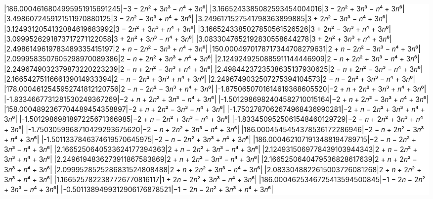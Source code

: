 |186.0004616804995951915691245|−3 − 2𝑛² + 3𝑛³ − 𝑛⁴ + 3𝑛⁶|
|3.1665243385082593454004016|3 − 2𝑛² + 3𝑛³ − 𝑛⁴ + 3𝑛⁶|
|3.4986072459121511970880125|3 − 2𝑛² − 3𝑛³ + 𝑛⁴ + 3𝑛⁶|
|3.2496171527541798363899885|3 + 2𝑛² − 3𝑛³ − 𝑛⁴ + 3𝑛⁶|
|3.1249312054132084619683992|3 − 2𝑛² + 3𝑛³ + 𝑛⁴ + 3𝑛⁶|
|3.1665243385027850561526526|3 + 2𝑛² − 3𝑛³ + 𝑛⁴ + 3𝑛⁶|
|3.0999526291873717271122058|3 + 2𝑛² + 3𝑛³ − 𝑛⁴ + 3𝑛⁶|
|3.0833047652192830558644278|3 + 2𝑛² + 3𝑛³ + 𝑛⁴ + 3𝑛⁶|
|2.4986149619783489335415197|2 + 𝑛 − 2𝑛² − 3𝑛³ + 𝑛⁴ + 3𝑛⁶|
|150.0004970178717344708279631|2 + 𝑛 − 2𝑛² − 3𝑛³ − 𝑛⁴ + 3𝑛⁶|
|2.0999583507605298970089386|2 − 𝑛 + 2𝑛² + 3𝑛³ + 𝑛⁴ + 3𝑛⁶|
|2.1249249250885911144446909|2 − 𝑛 + 2𝑛² + 3𝑛³ − 𝑛⁴ + 3𝑛⁶|
|2.2496749032379873220223239|2 − 𝑛 + 2𝑛² − 3𝑛³ + 𝑛⁴ + 3𝑛⁶|
|2.4984423723538635137930625|2 − 𝑛 + 2𝑛² − 3𝑛³ − 𝑛⁴ + 3𝑛⁶|
|2.1665427511666139014933394|2 − 𝑛 − 2𝑛² + 3𝑛³ + 𝑛⁴ + 3𝑛⁶|
|2.2496749032507275394104573|2 − 𝑛 − 2𝑛² + 3𝑛³ − 𝑛⁴ + 3𝑛⁶|
|178.0004612545952741812120756|2 − 𝑛 − 2𝑛² − 3𝑛³ + 𝑛⁴ + 3𝑛⁶|
|-1.8750650701614619368605520|−2 + 𝑛 + 2𝑛² + 3𝑛³ + 𝑛⁴ + 3𝑛⁶|
|-1.8334667731281530249367269|−2 + 𝑛 + 2𝑛² + 3𝑛³ − 𝑛⁴ + 3𝑛⁶|
|-1.5012986982404582710015164|−2 + 𝑛 + 2𝑛² − 3𝑛³ + 𝑛⁴ + 3𝑛⁶|
|158.0004892367704489454358897|−2 + 𝑛 + 2𝑛² − 3𝑛³ − 𝑛⁴ + 3𝑛⁶|
|-1.7502787062674968436990281|−2 + 𝑛 − 2𝑛² + 3𝑛³ + 𝑛⁴ + 3𝑛⁶|
|-1.5012986981897225671366985|−2 + 𝑛 − 2𝑛² + 3𝑛³ − 𝑛⁴ + 3𝑛⁶|
|-1.8334509525061548460129729|−2 − 𝑛 + 2𝑛² + 3𝑛³ + 𝑛⁴ + 3𝑛⁶|
|-1.7503059968710429293675620|−2 − 𝑛 + 2𝑛² + 3𝑛³ − 𝑛⁴ + 3𝑛⁶|
|186.0004545454378536172286946|−2 − 𝑛 + 2𝑛² − 3𝑛³ + 𝑛⁴ + 3𝑛⁶|
|-1.5011337846374619570645975|−2 − 𝑛 − 2𝑛² + 3𝑛³ + 𝑛⁴ + 3𝑛⁶|
|186.0004621071913488194789715|−2 − 𝑛 − 2𝑛² + 3𝑛³ − 𝑛⁴ + 3𝑛⁶|
|2.1665250640533624177394363|2 + 𝑛 − 2𝑛² + 3𝑛³ − 𝑛⁴ + 3𝑛⁶|
|2.1249315069778439103944343|2 + 𝑛 − 2𝑛² + 3𝑛³ + 𝑛⁴ + 3𝑛⁶|
|2.2496194836273911867583869|2 + 𝑛 + 2𝑛² − 3𝑛³ − 𝑛⁴ + 3𝑛⁶|
|2.1665250640479536828617639|2 + 𝑛 + 2𝑛² − 3𝑛³ + 𝑛⁴ + 3𝑛⁶|
|2.0999528525286831524808488|2 + 𝑛 + 2𝑛² + 3𝑛³ − 𝑛⁴ + 3𝑛⁶|
|2.0833048822615003726081268|2 + 𝑛 + 2𝑛² + 3𝑛³ + 𝑛⁴ + 3𝑛⁶|
|1.1665257822387726770816117|1 + 2𝑛 − 2𝑛² + 3𝑛³ − 𝑛⁴ + 3𝑛⁶|
|186.0004625346725413594500845|−1 − 2𝑛 − 2𝑛² + 3𝑛³ − 𝑛⁴ + 3𝑛⁶|
|-0.5011389499312906176878521|−1 − 2𝑛 − 2𝑛² + 3𝑛³ + 𝑛⁴ + 3𝑛⁶|